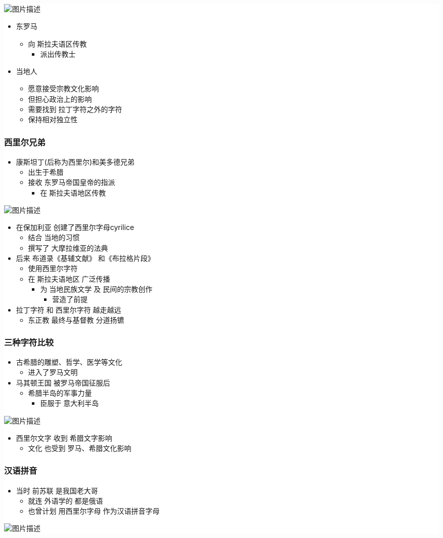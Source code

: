 ![图片描述](https://doc.shiyanlou.com/courses/uid1190679-20230119-1674099828883)

- 东罗马 
	- 向 斯拉夫语区传教
		- 派出传教士 

- 当地人	
	- 愿意接受宗教文化影响
	- 但担心政治上的影响
	- 需要找到 拉丁字符之外的字符
	- 保持相对独立性

### 西里尔兄弟

- 康斯坦丁(后称为西里尔)和美多德兄弟
	- 出生于希腊
	- 接收 东罗马帝国皇帝的指派
		- 在 斯拉夫语地区传教

![图片描述](https://doc.shiyanlou.com/courses/uid1190679-20230119-1674099620752)

- 在保加利亚 创建了西里尔字母cyrilice
	- 结合 当地的习惯
	- 撰写了 大摩拉维亚的法典
- 后来 布道录《基辅文献》 和《布拉格片段》
	- 使用西里尔字符
	- 在 斯拉夫语地区 广泛传播
		- 为 当地民族文学 及 民间的宗教创作 
			- 营造了前提
- 拉丁字符 和 西里尔字符 越走越远
	- 东正教 最终与基督教 分道扬镳

### 三种字符比较

- 古希腊的雕塑、哲学、医学等文化
	- 进入了罗马文明
- 马其顿王国 被罗马帝国征服后
	- 希腊半岛的军事力量
		- 臣服于 意大利半岛

![图片描述](https://doc.shiyanlou.com/courses/uid1190679-20230119-1674103955527)

- 西里尔文字 收到 希腊文字影响
	- 文化 也受到 罗马、希腊文化影响

### 汉语拼音

- 当时 前苏联 是我国老大哥
	- 就连 外语学的 都是俄语
	- 也曾计划 用西里尔字母 作为汉语拼音字母

![图片描述](https://doc.shiyanlou.com/courses/uid1190679-20230119-1674119198016)
